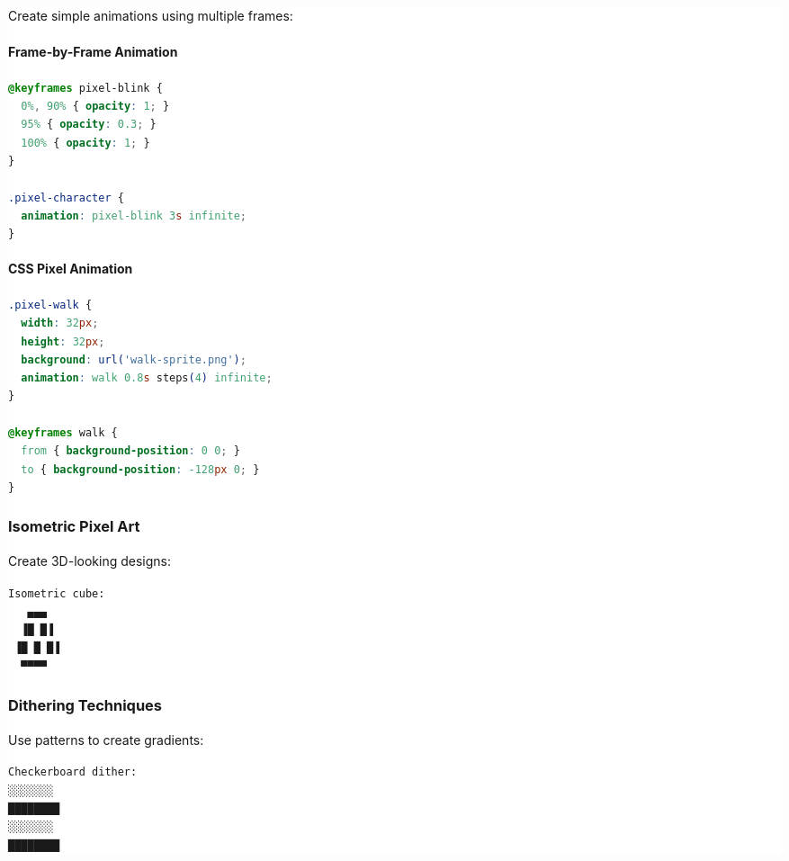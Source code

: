 Create simple animations using multiple frames:

#### Frame-by-Frame Animation

```css
@keyframes pixel-blink {
  0%, 90% { opacity: 1; }
  95% { opacity: 0.3; }
  100% { opacity: 1; }
}

.pixel-character {
  animation: pixel-blink 3s infinite;
}
```

#### CSS Pixel Animation

```css
.pixel-walk {
  width: 32px;
  height: 32px;
  background: url('walk-sprite.png');
  animation: walk 0.8s steps(4) infinite;
}

@keyframes walk {
  from { background-position: 0 0; }
  to { background-position: -128px 0; }
}
```

### Isometric Pixel Art

Create 3D-looking designs:

```
Isometric cube:
   ▄▄▄
  ▐█ █▐
 ▐█ █ █▐
  ▀▀▀▀
```

### Dithering Techniques

Use patterns to create gradients:

```
Checkerboard dither:
░░░░░░░
████████
░░░░░░░
████████
```
